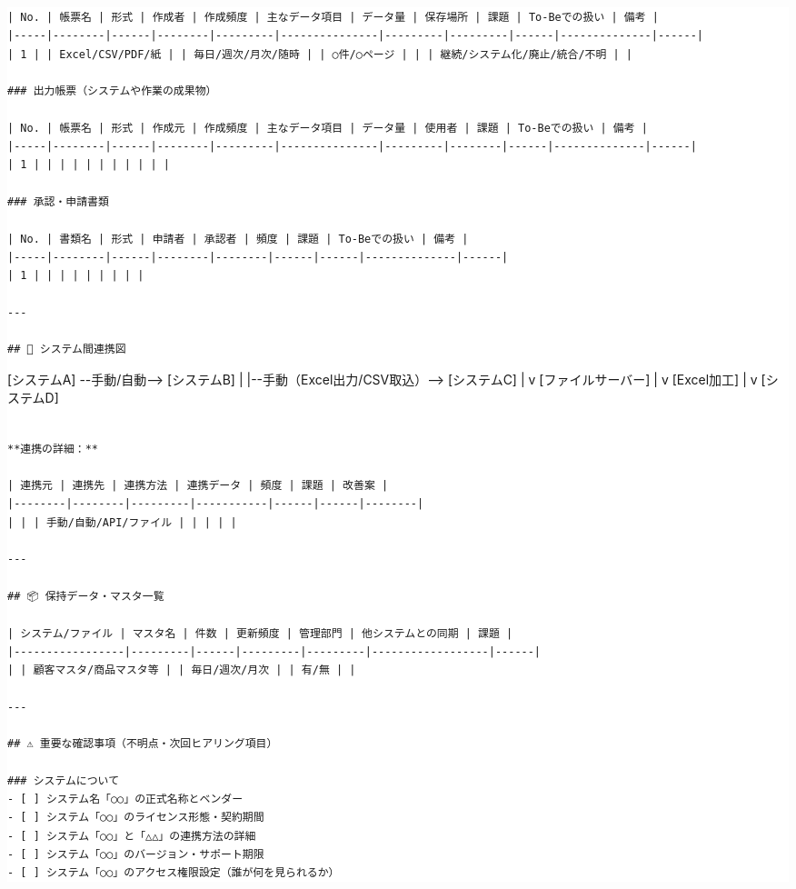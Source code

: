 ```
| No. | 帳票名 | 形式 | 作成者 | 作成頻度 | 主なデータ項目 | データ量 | 保存場所 | 課題 | To-Beでの扱い | 備考 |
|-----|--------|------|--------|---------|---------------|---------|---------|------|--------------|------|
| 1 | | Excel/CSV/PDF/紙 | | 毎日/週次/月次/随時 | | ○件/○ページ | | | 継続/システム化/廃止/統合/不明 | |

### 出力帳票（システムや作業の成果物）

| No. | 帳票名 | 形式 | 作成元 | 作成頻度 | 主なデータ項目 | データ量 | 使用者 | 課題 | To-Beでの扱い | 備考 |
|-----|--------|------|--------|---------|---------------|---------|--------|------|--------------|------|
| 1 | | | | | | | | | | |

### 承認・申請書類

| No. | 書類名 | 形式 | 申請者 | 承認者 | 頻度 | 課題 | To-Beでの扱い | 備考 |
|-----|--------|------|--------|--------|------|------|--------------|------|
| 1 | | | | | | | | |

---

## 🔗 システム間連携図

```
[システムA] --手動/自動--> [システムB]
     |
     |--手動（Excel出力/CSV取込）--> [システムC]
     |
     v
[ファイルサーバー]
     |
     v
[Excel加工]
     |
     v
[システムD]
```

**連携の詳細：**

| 連携元 | 連携先 | 連携方法 | 連携データ | 頻度 | 課題 | 改善案 |
|--------|--------|---------|-----------|------|------|--------|
| | | 手動/自動/API/ファイル | | | | |

---

## 📦 保持データ・マスタ一覧

| システム/ファイル | マスタ名 | 件数 | 更新頻度 | 管理部門 | 他システムとの同期 | 課題 |
|-----------------|---------|------|---------|---------|------------------|------|
| | 顧客マスタ/商品マスタ等 | | 毎日/週次/月次 | | 有/無 | |

---

## ⚠️ 重要な確認事項（不明点・次回ヒアリング項目）

### システムについて
- [ ] システム名「○○」の正式名称とベンダー
- [ ] システム「○○」のライセンス形態・契約期間
- [ ] システム「○○」と「△△」の連携方法の詳細
- [ ] システム「○○」のバージョン・サポート期限
- [ ] システム「○○」のアクセス権限設定（誰が何を見られるか）
```